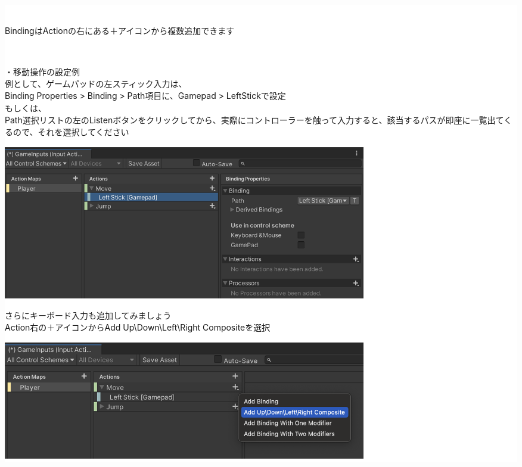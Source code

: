 <img src="images/5/unity-input-system-actions-12.jpg.avif" width="70%" alt="" title="">

<br>

BindingはActionの右にある＋アイコンから複数追加できます

<img src="images/5/unity-input-system-actions-13.jpg.avif" width="70%" alt="" title="">

<br>

・移動操作の設定例  
例として、ゲームパッドの左スティック入力は、  
Binding Properties > Binding > Path項目に、Gamepad > LeftStickで設定  
もしくは、  
Path選択リストの左のListenボタンをクリックしてから、実際にコントローラーを触って入力すると、該当するパスが即座に一覧出てくるので、それを選択してください

<img src="images/5/unity-input-system-actions-14_2.png" width="70%" alt="" title="">

<br>

さらにキーボード入力も追加してみましょう  
Action右の＋アイコンからAdd Up\Down\Left\Right Compositeを選択

<img src="images/5/unity-input-system-actions-14_3.png" width="70%" alt="" title="">
